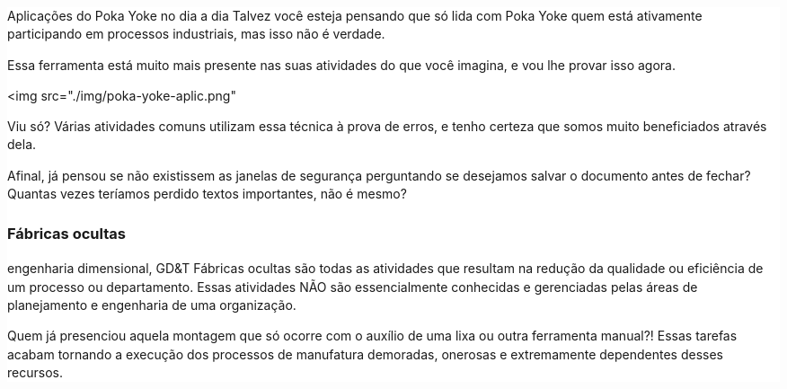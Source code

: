 Aplicações do Poka Yoke no dia a dia
Talvez você esteja pensando que só lida com Poka Yoke quem está ativamente participando em processos industriais, mas isso não é verdade.

Essa ferramenta está muito mais presente nas suas atividades do que você imagina, e vou lhe provar isso agora.

<img src="./img/poka-yoke-aplic.png"

Viu só? Várias atividades comuns utilizam essa técnica à prova de erros, e tenho certeza que somos muito beneficiados através dela.

Afinal, já pensou se não existissem as janelas de segurança perguntando se desejamos salvar o documento antes de fechar? Quantas vezes teríamos perdido textos importantes, não é mesmo?



### Fábricas ocultas


engenharia dimensional, GD&T
Fábricas ocultas são todas as atividades que resultam na redução da qualidade ou eficiência de um processo ou departamento. Essas atividades NÃO são essencialmente conhecidas e gerenciadas pelas áreas de planejamento e engenharia de uma organização.

Quem já presenciou aquela montagem que só ocorre com o auxílio de uma lixa ou outra ferramenta manual?! Essas tarefas acabam tornando a execução dos processos de manufatura demoradas, onerosas e extremamente dependentes desses recursos.
